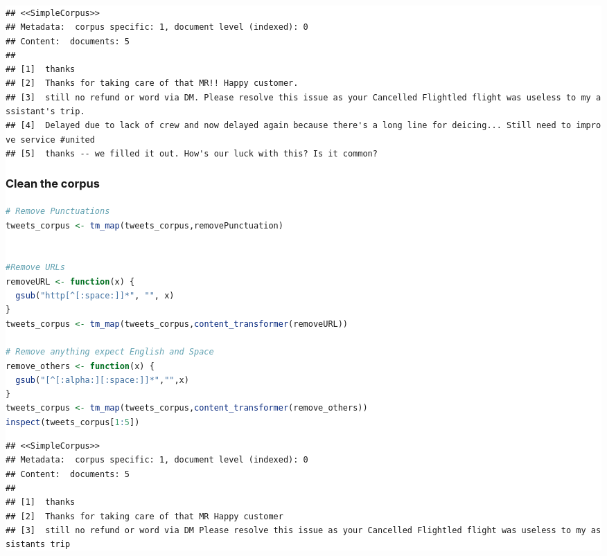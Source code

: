     ## <<SimpleCorpus>>
    ## Metadata:  corpus specific: 1, document level (indexed): 0
    ## Content:  documents: 5
    ## 
    ## [1]  thanks                                                                                                                            
    ## [2]  Thanks for taking care of that MR!! Happy customer.                                                                               
    ## [3]  still no refund or word via DM. Please resolve this issue as your Cancelled Flightled flight was useless to my assistant's trip.  
    ## [4]  Delayed due to lack of crew and now delayed again because there's a long line for deicing... Still need to improve service #united
    ## [5]  thanks -- we filled it out. How's our luck with this? Is it common?

### Clean the corpus

``` r
# Remove Punctuations
tweets_corpus <- tm_map(tweets_corpus,removePunctuation)


#Remove URLs
removeURL <- function(x) {
  gsub("http[^[:space:]]*", "", x)
}
tweets_corpus <- tm_map(tweets_corpus,content_transformer(removeURL))

# Remove anything expect English and Space
remove_others <- function(x) {
  gsub("[^[:alpha:][:space:]]*","",x)
}
tweets_corpus <- tm_map(tweets_corpus,content_transformer(remove_others))
inspect(tweets_corpus[1:5])
```

    ## <<SimpleCorpus>>
    ## Metadata:  corpus specific: 1, document level (indexed): 0
    ## Content:  documents: 5
    ## 
    ## [1]  thanks                                                                                                                       
    ## [2]  Thanks for taking care of that MR Happy customer                                                                             
    ## [3]  still no refund or word via DM Please resolve this issue as your Cancelled Flightled flight was useless to my assistants trip